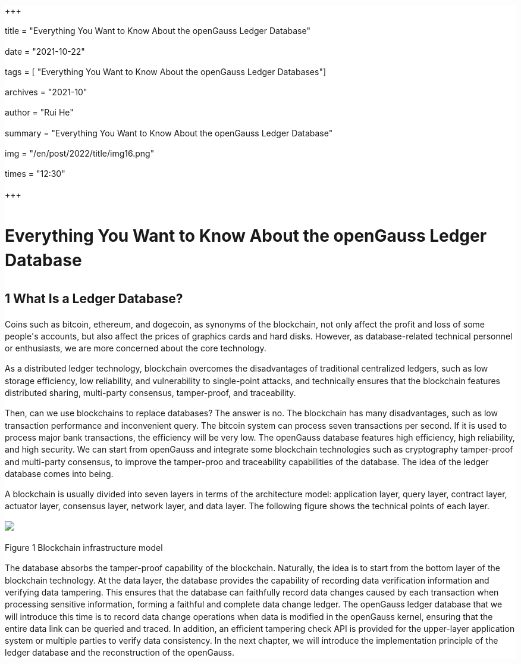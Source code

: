 +++

title = "Everything You Want to Know About the openGauss Ledger Database"

date = "2021-10-22"

tags = [ "Everything You Want to Know About the openGauss Ledger Databases"]

archives = "2021-10"

author = "Rui He"

summary = "Everything You Want to Know About the openGauss Ledger Database"

img = "/en/post/2022/title/img16.png"

times = "12:30"

+++

# Everything You Want to Know About the openGauss Ledger Database<a name="ZH-CN_TOPIC_0000001251106707"></a>

## 1  What Is a Ledger Database?<a name="section1770014572086"></a>

Coins such as bitcoin, ethereum, and dogecoin, as synonyms of the blockchain, not only affect the profit and loss of some people's accounts, but also affect the prices of graphics cards and hard disks. However, as database-related technical personnel or enthusiasts, we are more concerned about the core technology.

As a distributed ledger technology, blockchain overcomes the disadvantages of traditional centralized ledgers, such as low storage efficiency, low reliability, and vulnerability to single-point attacks, and technically ensures that the blockchain features distributed sharing, multi-party consensus, tamper-proof, and traceability.

Then, can we use blockchains to replace databases? The answer is no. The blockchain has many disadvantages, such as low transaction performance and inconvenient query. The bitcoin system can process seven transactions per second. If it is used to process major bank transactions, the efficiency will be very low. The openGauss database features high efficiency, high reliability, and high security. We can start from openGauss and integrate some blockchain technologies such as cryptography tamper-proof and multi-party consensus, to improve the tamper-proo and traceability capabilities of the database. The idea of the ledger database comes into being.

A blockchain is usually divided into seven layers in terms of the architecture model: application layer, query layer, contract layer, actuator layer, consensus layer, network layer, and data layer. The following figure shows the technical points of each layer.

![](../figures/311.png)

Figure 1 Blockchain infrastructure model

The database absorbs the tamper-proof capability of the blockchain. Naturally, the idea is to start from the bottom layer of the blockchain technology. At the data layer, the database provides the capability of recording data verification information and verifying data tampering. This ensures that the database can faithfully record data changes caused by each transaction when processing sensitive information, forming a faithful and complete data change ledger. The openGauss ledger database that we will introduce this time is to record data change operations when data is modified in the openGauss kernel, ensuring that the entire data link can be queried and traced. In addition, an efficient tampering check API is provided for the upper-layer application system or multiple parties to verify data consistency. In the next chapter, we will introduce the implementation principle of the ledger database and the reconstruction of the openGauss.
